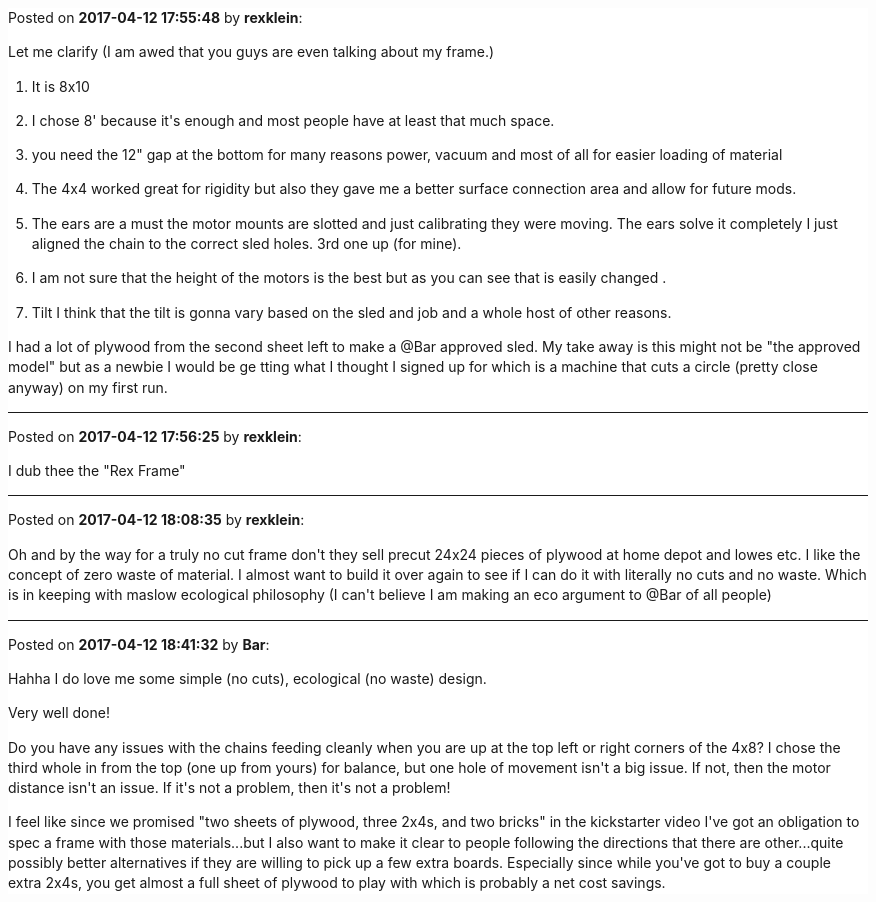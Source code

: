 Posted on **2017-04-12 17:55:48** by **rexklein**:

Let me clarify (I am awed that you guys are even talking about my frame.)

1. It is 8x10 

2. I chose 8' because it's enough and most people have at least that much space. 

3. you need the 12" gap at the bottom for many reasons power, vacuum and most of all for easier  loading of material 

4. The 4x4 worked great for rigidity but also they gave me a better surface connection area and allow for future mods. 

5. The ears are a must the motor mounts are slotted and just calibrating they were moving. The ears solve it completely I just aligned the chain to the correct sled holes. 3rd one up (for mine).

6. I am not sure that the height of the motors is the best but as you can see that is easily changed .

7. Tilt I think that the tilt is gonna vary based on the sled and job and a whole host of other reasons. 



I had a lot of plywood from the second sheet left to make a @Bar approved sled. My take away is this might not be "the approved model" but as a newbie I would be ge tting what I thought I signed up for which is a machine that cuts a circle (pretty close anyway) on my first run.

---

Posted on **2017-04-12 17:56:25** by **rexklein**:

I dub thee the "Rex Frame"

---

Posted on **2017-04-12 18:08:35** by **rexklein**:

Oh and by the way for a truly no cut frame don't they sell precut 24x24 pieces of plywood at home depot and lowes etc. I like the concept of zero waste of material. I almost want to build it over again to see if I can do it with literally no cuts and no waste. Which is in keeping with maslow ecological philosophy (I can't believe I am making an eco argument to @Bar of all people)

---

Posted on **2017-04-12 18:41:32** by **Bar**:

Hahha I do love me some simple (no cuts), ecological (no waste) design. 



Very well done!



Do you have any issues with the chains feeding cleanly when you are up at the top left or right corners of the 4x8? I chose the third whole in from the top (one up from yours) for balance, but one hole of movement isn't a big issue. If not, then the motor distance isn't an issue. If it's not a problem, then it's not a problem!



I feel like since we promised "two sheets of plywood, three 2x4s, and two bricks" in the kickstarter video I've got an obligation to spec a frame with those materials...but I also want to make it clear to people following the directions that there are other...quite possibly better alternatives if they are willing to pick up a few extra boards. Especially since while you've got to buy a couple extra 2x4s, you get almost a full sheet of plywood to play with which is probably a net cost savings.
